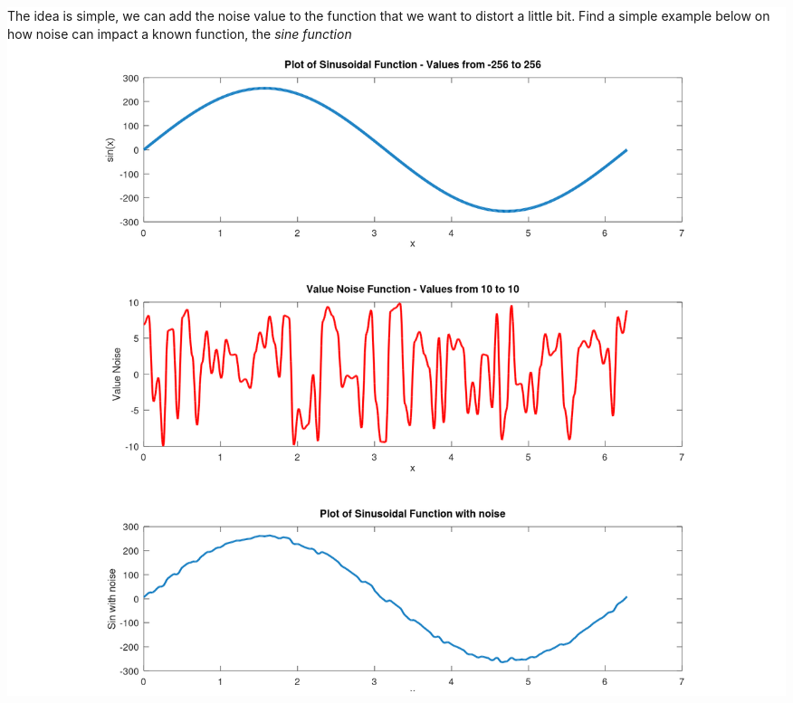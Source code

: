 The idea is simple, we can add the noise value to the function that we want to distort a little bit. Find a simple example below on how noise can impact a known function, the *sine function* 

<div style="width:75%; margin: auto;">
<p align="center">

<img src="images/sinWithNoisev2.png">
</p>
</div>
